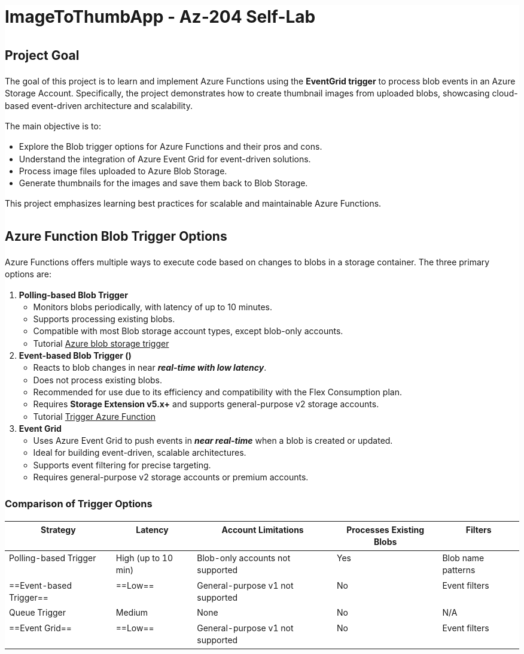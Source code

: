 # ImageToThumbApp - Az-204 Self-Lab

## Project Goal

The goal of this project is to learn and implement Azure Functions using the **EventGrid trigger** to process blob events in an Azure Storage Account. Specifically, the project demonstrates how to create thumbnail images from uploaded blobs, showcasing cloud-based event-driven architecture and scalability.

The main objective is to:
- Explore the Blob trigger options for Azure Functions and their pros and cons.
- Understand the integration of Azure Event Grid for event-driven solutions.
- Process image files uploaded to Azure Blob Storage.
- Generate thumbnails for the images and save them back to Blob Storage.

This project emphasizes learning best practices for scalable and maintainable Azure Functions. 

## Azure Function Blob Trigger Options

Azure Functions offers multiple ways to execute code based on changes to blobs in a storage container. The three primary options are:

1. **Polling-based Blob Trigger**
    - Monitors blobs periodically, with latency of up to 10 minutes.
    - Supports processing existing blobs.
    - Compatible with most Blob storage account types, except blob-only accounts.
    - Tutorial [Azure blob storage trigger](https://learn.microsoft.com/en-us/azure/azure-functions/functions-bindings-storage-blob-trigger)
1. **Event-based Blob Trigger ()**
    - Reacts to blob changes in near **_real-time with low latency_**.
    - Does not process existing blobs.
    - Recommended for use due to its efficiency and compatibility with the Flex Consumption plan.
    - Requires **Storage Extension v5.x+** and supports general-purpose v2 storage accounts.
    - Tutorial [Trigger Azure Function](https://learn.microsoft.com/en-us/azure/azure-functions/functions-event-grid-blob-trigger?pivots=programming-language-csharp) 
2. **Event Grid**
    - Uses Azure Event Grid to push events in **_near real-time_** when a blob is created or updated.
    - Ideal for building event-driven, scalable architectures.
    - Supports event filtering for precise targeting.
    - Requires general-purpose v2 storage accounts or premium accounts.

### Comparison of Trigger Options

| Strategy                | Latency             | Account Limitations              | Processes Existing Blobs | Filters            |
| ----------------------- | ------------------- | -------------------------------- | ------------------------ | ------------------ |
| Polling-based Trigger   | High (up to 10 min) | Blob-only accounts not supported | Yes                      | Blob name patterns |
| ==Event-based Trigger== | ==Low==             | General-purpose v1 not supported | No                       | Event filters      |
| Queue Trigger           | Medium              | None                             | No                       | N/A                |
| ==Event Grid==          | ==Low==             | General-purpose v1 not supported | No                       | Event filters      |
